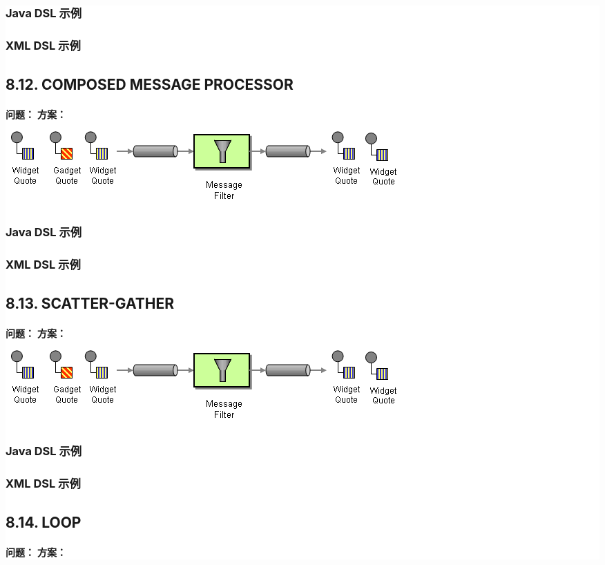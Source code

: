 ### Java DSL 示例
```java
```

### XML DSL 示例
```xml
```

## 8.12. COMPOSED MESSAGE PROCESSOR
**问题：** 
**方案：** 

![](./images/MessageFilter.gif)

### Java DSL 示例
```java
```

### XML DSL 示例
```xml
```

## 8.13. SCATTER-GATHER
**问题：** 
**方案：** 

![](./images/MessageFilter.gif)

### Java DSL 示例
```java
```

### XML DSL 示例
```xml
```

## 8.14. LOOP
**问题：** 
**方案：** 
